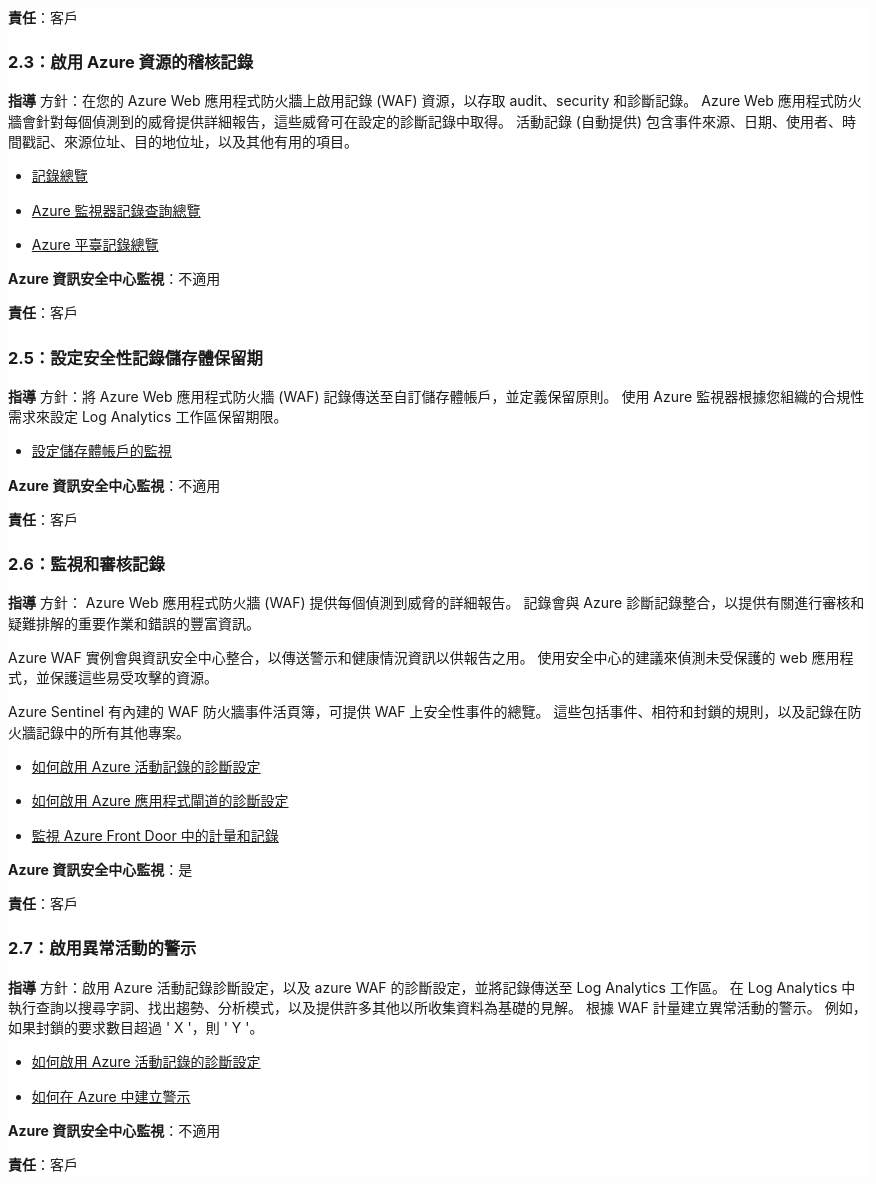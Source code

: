 **責任**：客戶

### <a name="23-enable-audit-logging-for-azure-resources"></a>2.3：啟用 Azure 資源的稽核記錄

**指導** 方針：在您的 Azure Web 應用程式防火牆上啟用記錄 (WAF) 資源，以存取 audit、security 和診斷記錄。 Azure Web 應用程式防火牆會針對每個偵測到的威脅提供詳細報告，這些威脅可在設定的診斷記錄中取得。 活動記錄 (自動提供) 包含事件來源、日期、使用者、時間戳記、來源位址、目的地位址，以及其他有用的項目。

- [記錄總覽](ag/ag-overview.md#logging)

- [Azure 監視器記錄查詢總覽](../azure-monitor/log-query/log-query-overview.md)

- [Azure 平臺記錄總覽](../azure-monitor/platform/platform-logs-overview.md)

**Azure 資訊安全中心監視**：不適用

**責任**：客戶

### <a name="25-configure-security-log-storage-retention"></a>2.5：設定安全性記錄儲存體保留期

**指導** 方針：將 Azure Web 應用程式防火牆 (WAF) 記錄傳送至自訂儲存體帳戶，並定義保留原則。 使用 Azure 監視器根據您組織的合規性需求來設定 Log Analytics 工作區保留期限。
- [設定儲存體帳戶的監視](../storage/common/storage-monitor-storage-account.md#configure-logging)

**Azure 資訊安全中心監視**：不適用

**責任**：客戶

### <a name="26-monitor-and-review-logs"></a>2.6：監視和審核記錄

**指導** 方針： Azure Web 應用程式防火牆 (WAF) 提供每個偵測到威脅的詳細報告。 記錄會與 Azure 診斷記錄整合，以提供有關進行審核和疑難排解的重要作業和錯誤的豐富資訊。 

Azure WAF 實例會與資訊安全中心整合，以傳送警示和健康情況資訊以供報告之用。 使用安全中心的建議來偵測未受保護的 web 應用程式，並保護這些易受攻擊的資源。 

Azure Sentinel 有內建的 WAF 防火牆事件活頁簿，可提供 WAF 上安全性事件的總覽。 這些包括事件、相符和封鎖的規則，以及記錄在防火牆記錄中的所有其他專案。

- [如何啟用 Azure 活動記錄的診斷設定](../azure-monitor/index.yml) 

- [如何啟用 Azure 應用程式閘道的診斷設定](../application-gateway/application-gateway-diagnostics.md)

- [監視 Azure Front Door 中的計量和記錄](../frontdoor/front-door-diagnostics.md)

**Azure 資訊安全中心監視**：是

**責任**：客戶

### <a name="27-enable-alerts-for-anomalous-activities"></a>2.7：啟用異常活動的警示

**指導** 方針：啟用 Azure 活動記錄診斷設定，以及 azure WAF 的診斷設定，並將記錄傳送至 Log Analytics 工作區。 在 Log Analytics 中執行查詢以搜尋字詞、找出趨勢、分析模式，以及提供許多其他以所收集資料為基礎的見解。 根據 WAF 計量建立異常活動的警示。 例如，如果封鎖的要求數目超過 ' X '，則 ' Y '。

- [如何啟用 Azure 活動記錄的診斷設定](../azure-monitor/platform/activity-log.md)

- [如何在 Azure 中建立警示](../azure-monitor/learn/tutorial-response.md)

**Azure 資訊安全中心監視**：不適用

**責任**：客戶
